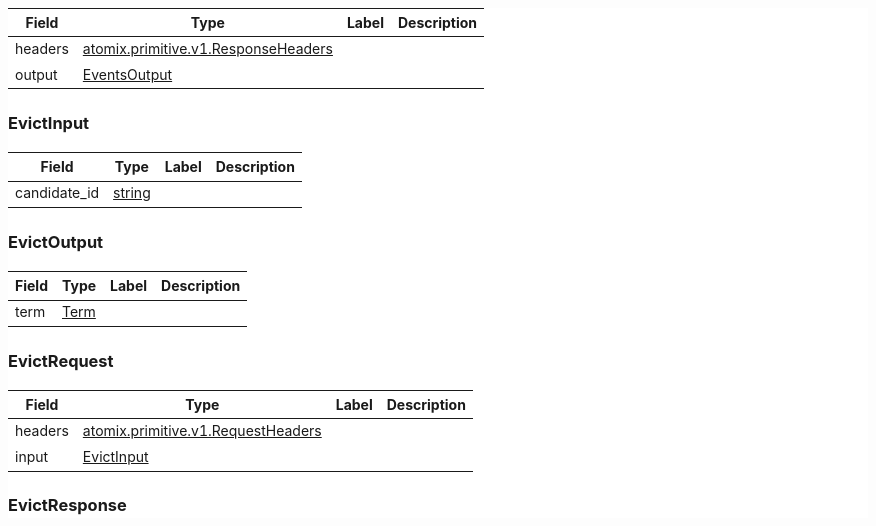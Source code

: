 
| Field | Type | Label | Description |
| ----- | ---- | ----- | ----------- |
| headers | [atomix.primitive.v1.ResponseHeaders](#atomix-primitive-v1-ResponseHeaders) |  |  |
| output | [EventsOutput](#atomix-primitive-election-v1-EventsOutput) |  |  |






<a name="atomix-primitive-election-v1-EvictInput"></a>

### EvictInput



| Field | Type | Label | Description |
| ----- | ---- | ----- | ----------- |
| candidate_id | [string](#string) |  |  |






<a name="atomix-primitive-election-v1-EvictOutput"></a>

### EvictOutput



| Field | Type | Label | Description |
| ----- | ---- | ----- | ----------- |
| term | [Term](#atomix-primitive-election-v1-Term) |  |  |






<a name="atomix-primitive-election-v1-EvictRequest"></a>

### EvictRequest



| Field | Type | Label | Description |
| ----- | ---- | ----- | ----------- |
| headers | [atomix.primitive.v1.RequestHeaders](#atomix-primitive-v1-RequestHeaders) |  |  |
| input | [EvictInput](#atomix-primitive-election-v1-EvictInput) |  |  |






<a name="atomix-primitive-election-v1-EvictResponse"></a>

### EvictResponse

